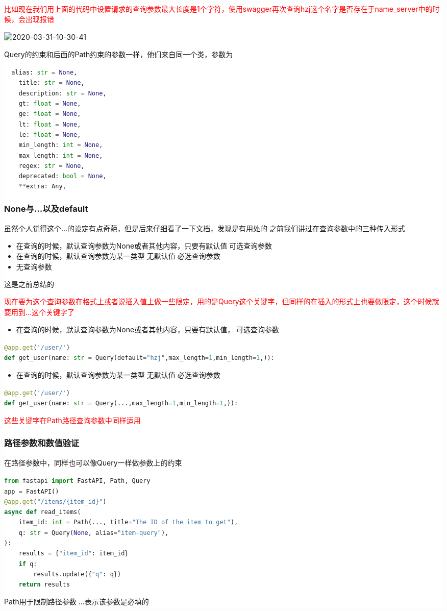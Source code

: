 <font color='red'>比如现在我们用上面的代码中设置请求的查询参数最大长度是1个字符，使用swagger再次查询hzj这个名字是否存在于name_server中的时候，会出现报错</font>

![2020-03-31-10-30-41](http://noback.upyun.com/2020-03-31-10-30-41.png)

Query的约束和后面的Path约束的参数一样，他们来自同一个类，参数为
```python
  alias: str = None,
    title: str = None,
    description: str = None,
    gt: float = None,
    ge: float = None,
    lt: float = None,
    le: float = None,
    min_length: int = None,
    max_length: int = None,
    regex: str = None,
    deprecated: bool = None,
    **extra: Any,
```


### None与...以及default
虽然个人觉得这个...的设定有点奇葩，但是后来仔细看了一下文档，发现是有用处的
之前我们讲过在查询参数中的三种传入形式
- 在查询的时候，默认查询参数为None或者其他内容，只要有默认值   可选查询参数
- 在查询的时候，默认查询参数为某一类型  无默认值   必选查询参数
- 无查询参数

这是之前总结的

<font color='red'>现在要为这个查询参数在格式上或者说插入值上做一些限定，用的是Query这个关键字，但同样的在插入的形式上也要做限定，这个时候就要用到...这个关键字了</font>

- 在查询的时候，默认查询参数为None或者其他内容，只要有默认值，  可选查询参数
```py
@app.get('/user/')
def get_user(name: str = Query(default="hzj",max_length=1,min_length=1,)):
```
- 在查询的时候，默认查询参数为某一类型 无默认值  必选查询参数
```py
@app.get('/user/')
def get_user(name: str = Query(...,max_length=1,min_length=1,)):
```

<font color='red'>这些关键字在Path路径查询参数中同样适用</font>


### 路径参数和数值验证
在路径参数中，同样也可以像Query一样做参数上的约束
```py
from fastapi import FastAPI, Path, Query
app = FastAPI()
@app.get("/items/{item_id}")
async def read_items(
    item_id: int = Path(..., title="The ID of the item to get"),
    q: str = Query(None, alias="item-query"),
):
    results = {"item_id": item_id}
    if q:
        results.update({"q": q})
    return results
```
Path用于限制路径参数 ...表示该参数是必填的
